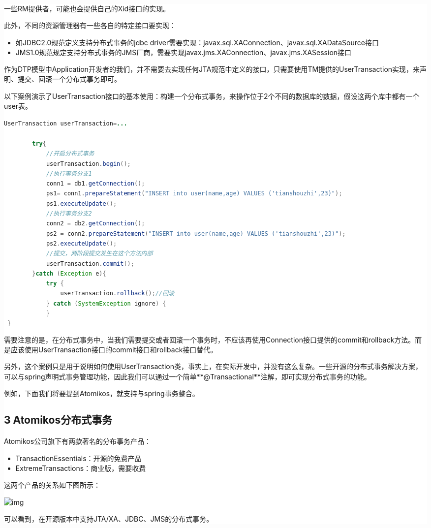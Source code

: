 一些RM提供者，可能也会提供自己的Xid接口的实现。

此外，不同的资源管理器有一些各自的特定接口要实现：

- 如JDBC2.0规范定义支持分布式事务的jdbc driver需要实现：javax.sql.XAConnection、javax.sql.XADataSource接口
- JMS1.0规范规定支持分布式事务的JMS厂商，需要实现javax.jms.XAConnection、javax.jms.XASession接口



作为DTP模型中Application开发者的我们，并不需要去实现任何JTA规范中定义的接口，只需要使用TM提供的UserTransaction实现，来声明、提交、回滚一个分布式事务即可。

以下案例演示了UserTransaction接口的基本使用：构建一个分布式事务，来操作位于2个不同的数据库的数据，假设这两个库中都有一个user表。

```java
UserTransaction userTransaction=...

        try{
            //开启分布式事务
            userTransaction.begin(); 
            //执行事务分支1
            conn1 = db1.getConnection();
            ps1= conn1.prepareStatement("INSERT into user(name,age) VALUES ('tianshouzhi',23)");
            ps1.executeUpdate();
            //执行事务分支2
            conn2 = db2.getConnection();
            ps2 = conn2.prepareStatement("INSERT into user(name,age) VALUES ('tianshouzhi',23)");
            ps2.executeUpdate();
            //提交，两阶段提交发生在这个方法内部
            userTransaction.commit();
        }catch (Exception e){
            try {
                userTransaction.rollback();//回滚
            } catch (SystemException ignore) {
            }
 }
```

需要注意的是，在分布式事务中，当我们需要提交或者回滚一个事务时，不应该再使用Connection接口提供的commit和rollback方法。而是应该使用UserTransaction接口的commit接口和rollback接口替代。

另外，这个案例只是用于说明如何使用UserTransaction类，事实上，在实际开发中，并没有这么复杂。一些开源的分布式事务解决方案，可以与spring声明式事务管理功能，因此我们可以通过一个简单**@Transactional**注解，即可实现分布式事务的功能。

例如，下面我们将要提到Atomikos，就支持与spring事务整合。

## 3 Atomikos分布式事务

Atomikos公司旗下有两款著名的分布事务产品：

- TransactionEssentials：开源的免费产品
- ExtremeTransactions：商业版，需要收费

这两个产品的关系如下图所示： 

![img](https://mmbiz.qpic.cn/mmbiz_png/xmvcWIfCQiaCDCLqnHZ9ibOv1fdlNHqXlIp7HICQv7ELt4YlCF285b7zpCdVSyqUspuy1DG5MxFb7dFzibUZZKJBg/640?wx_fmt=png&tp=webp&wxfrom=5&wx_lazy=1&wx_co=1)

可以看到，在开源版本中支持JTA/XA、JDBC、JMS的分布式事务。
